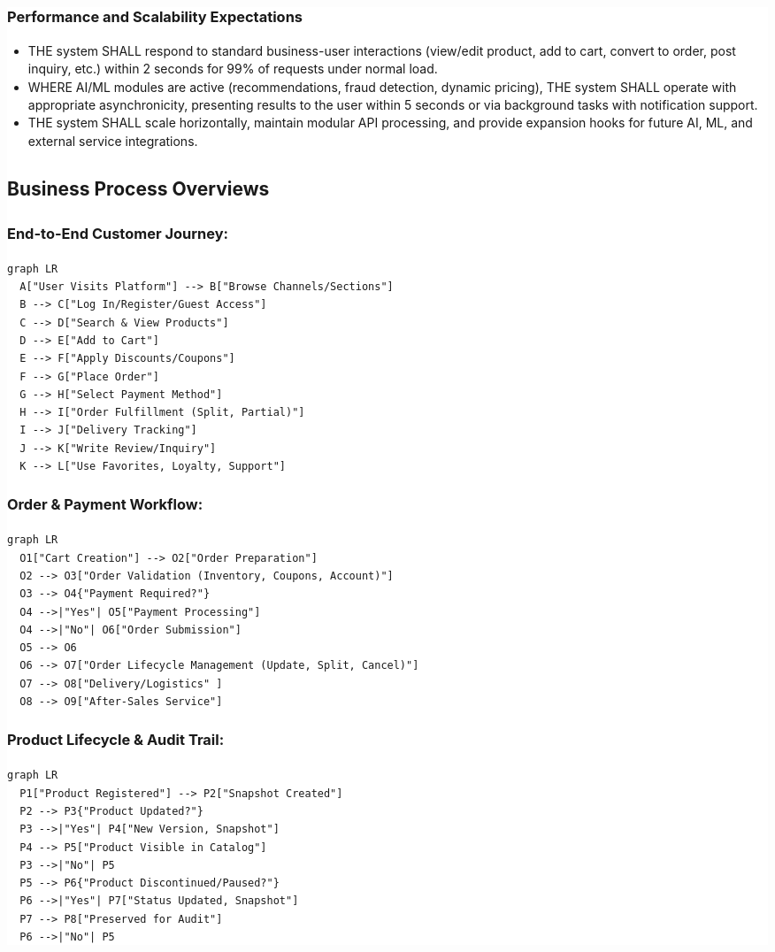 ### Performance and Scalability Expectations

- THE system SHALL respond to standard business-user interactions (view/edit product, add to cart, convert to order, post inquiry, etc.) within 2 seconds for 99% of requests under normal load.
- WHERE AI/ML modules are active (recommendations, fraud detection, dynamic pricing), THE system SHALL operate with appropriate asynchronicity, presenting results to the user within 5 seconds or via background tasks with notification support.
- THE system SHALL scale horizontally, maintain modular API processing, and provide expansion hooks for future AI, ML, and external service integrations.

## Business Process Overviews

### End-to-End Customer Journey:

```mermaid
graph LR
  A["User Visits Platform"] --> B["Browse Channels/Sections"]
  B --> C["Log In/Register/Guest Access"]
  C --> D["Search & View Products"]
  D --> E["Add to Cart"]
  E --> F["Apply Discounts/Coupons"]
  F --> G["Place Order"]
  G --> H["Select Payment Method"]
  H --> I["Order Fulfillment (Split, Partial)"]
  I --> J["Delivery Tracking"]
  J --> K["Write Review/Inquiry"]
  K --> L["Use Favorites, Loyalty, Support"]
```

### Order & Payment Workflow:

```mermaid
graph LR
  O1["Cart Creation"] --> O2["Order Preparation"]
  O2 --> O3["Order Validation (Inventory, Coupons, Account)"]
  O3 --> O4{"Payment Required?"}
  O4 -->|"Yes"| O5["Payment Processing"]
  O4 -->|"No"| O6["Order Submission"]
  O5 --> O6
  O6 --> O7["Order Lifecycle Management (Update, Split, Cancel)"]
  O7 --> O8["Delivery/Logistics" ]
  O8 --> O9["After-Sales Service"]
```

### Product Lifecycle & Audit Trail:

```mermaid
graph LR
  P1["Product Registered"] --> P2["Snapshot Created"]
  P2 --> P3{"Product Updated?"}
  P3 -->|"Yes"| P4["New Version, Snapshot"]
  P4 --> P5["Product Visible in Catalog"]
  P3 -->|"No"| P5
  P5 --> P6{"Product Discontinued/Paused?"}
  P6 -->|"Yes"| P7["Status Updated, Snapshot"]
  P7 --> P8["Preserved for Audit"]
  P6 -->|"No"| P5
```
